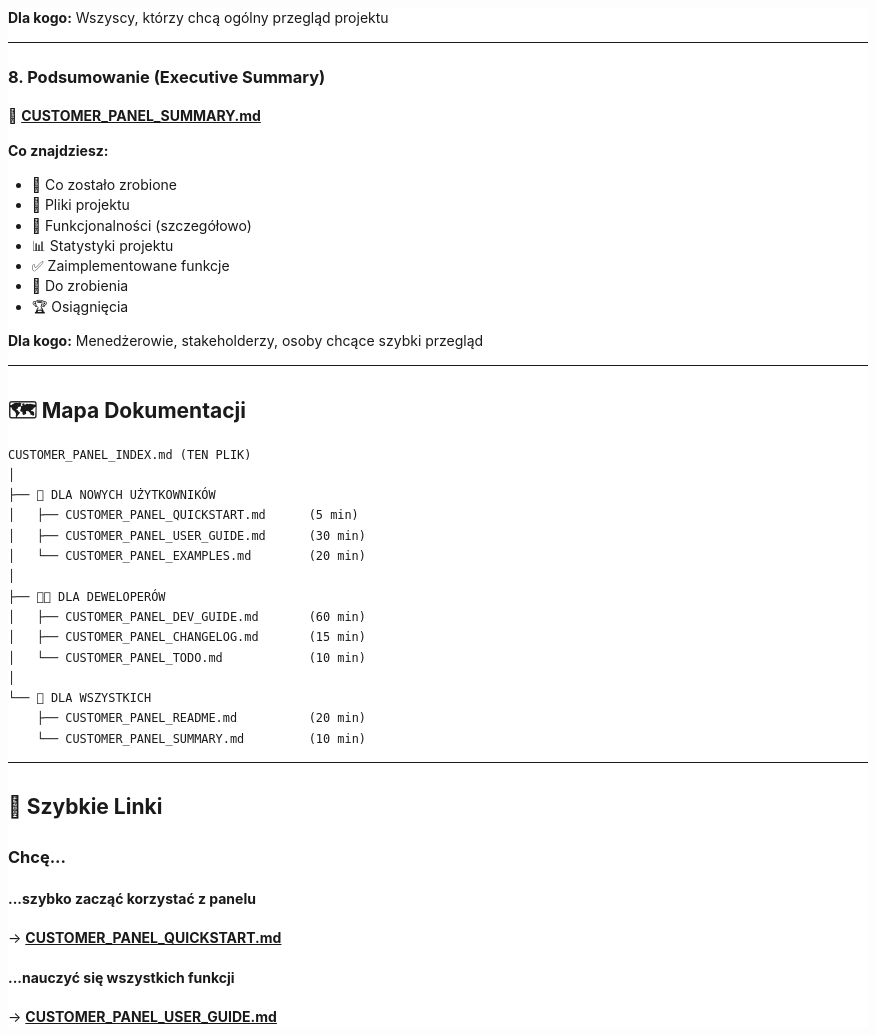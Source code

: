 **Dla kogo:** Wszyscy, którzy chcą ogólny przegląd projektu

---

### 8. **Podsumowanie** (Executive Summary)
📄 **[CUSTOMER_PANEL_SUMMARY.md](CUSTOMER_PANEL_SUMMARY.md)**

**Co znajdziesz:**
- 🎉 Co zostało zrobione
- 📁 Pliki projektu
- 🎯 Funkcjonalności (szczegółowo)
- 📊 Statystyki projektu
- ✅ Zaimplementowane funkcje
- 🚧 Do zrobienia
- 🏆 Osiągnięcia

**Dla kogo:** Menedżerowie, stakeholderzy, osoby chcące szybki przegląd

---

## 🗺️ Mapa Dokumentacji

```
CUSTOMER_PANEL_INDEX.md (TEN PLIK)
│
├── 🚀 DLA NOWYCH UŻYTKOWNIKÓW
│   ├── CUSTOMER_PANEL_QUICKSTART.md      (5 min)
│   ├── CUSTOMER_PANEL_USER_GUIDE.md      (30 min)
│   └── CUSTOMER_PANEL_EXAMPLES.md        (20 min)
│
├── 👨‍💻 DLA DEWELOPERÓW
│   ├── CUSTOMER_PANEL_DEV_GUIDE.md       (60 min)
│   ├── CUSTOMER_PANEL_CHANGELOG.md       (15 min)
│   └── CUSTOMER_PANEL_TODO.md            (10 min)
│
└── 📖 DLA WSZYSTKICH
    ├── CUSTOMER_PANEL_README.md          (20 min)
    └── CUSTOMER_PANEL_SUMMARY.md         (10 min)
```

---

## 🎯 Szybkie Linki

### Chcę...

#### ...szybko zacząć korzystać z panelu
→ **[CUSTOMER_PANEL_QUICKSTART.md](CUSTOMER_PANEL_QUICKSTART.md)**

#### ...nauczyć się wszystkich funkcji
→ **[CUSTOMER_PANEL_USER_GUIDE.md](CUSTOMER_PANEL_USER_GUIDE.md)**
